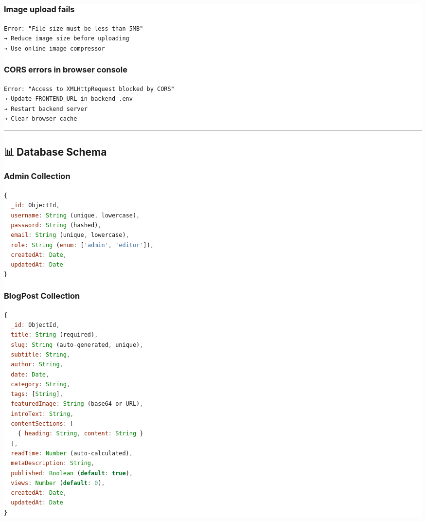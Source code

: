 ### Image upload fails
```
Error: "File size must be less than 5MB"
→ Reduce image size before uploading
→ Use online image compressor
```

### CORS errors in browser console
```
Error: "Access to XMLHttpRequest blocked by CORS"
→ Update FRONTEND_URL in backend .env
→ Restart backend server
→ Clear browser cache
```

---

## 📊 Database Schema

### Admin Collection
```javascript
{
  _id: ObjectId,
  username: String (unique, lowercase),
  password: String (hashed),
  email: String (unique, lowercase),
  role: String (enum: ['admin', 'editor']),
  createdAt: Date,
  updatedAt: Date
}
```

### BlogPost Collection
```javascript
{
  _id: ObjectId,
  title: String (required),
  slug: String (auto-generated, unique),
  subtitle: String,
  author: String,
  date: Date,
  category: String,
  tags: [String],
  featuredImage: String (base64 or URL),
  introText: String,
  contentSections: [
    { heading: String, content: String }
  ],
  readTime: Number (auto-calculated),
  metaDescription: String,
  published: Boolean (default: true),
  views: Number (default: 0),
  createdAt: Date,
  updatedAt: Date
}
```
